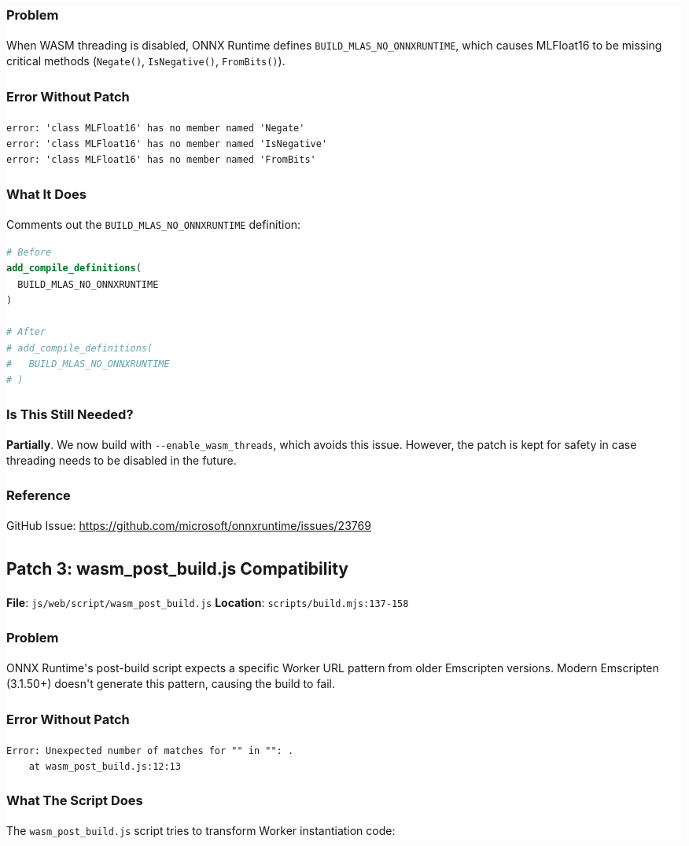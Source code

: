 ### Problem
When WASM threading is disabled, ONNX Runtime defines `BUILD_MLAS_NO_ONNXRUNTIME`, which causes MLFloat16 to be missing critical methods (`Negate()`, `IsNegative()`, `FromBits()`).

### Error Without Patch
```
error: 'class MLFloat16' has no member named 'Negate'
error: 'class MLFloat16' has no member named 'IsNegative'
error: 'class MLFloat16' has no member named 'FromBits'
```

### What It Does
Comments out the `BUILD_MLAS_NO_ONNXRUNTIME` definition:

```cmake
# Before
add_compile_definitions(
  BUILD_MLAS_NO_ONNXRUNTIME
)

# After
# add_compile_definitions(
#   BUILD_MLAS_NO_ONNXRUNTIME
# )
```

### Is This Still Needed?
**Partially**. We now build with `--enable_wasm_threads`, which avoids this issue. However, the patch is kept for safety in case threading needs to be disabled in the future.

### Reference
GitHub Issue: https://github.com/microsoft/onnxruntime/issues/23769

## Patch 3: wasm_post_build.js Compatibility

**File**: `js/web/script/wasm_post_build.js`
**Location**: `scripts/build.mjs:137-158`

### Problem
ONNX Runtime's post-build script expects a specific Worker URL pattern from older Emscripten versions. Modern Emscripten (3.1.50+) doesn't generate this pattern, causing the build to fail.

### Error Without Patch
```
Error: Unexpected number of matches for "" in "": .
    at wasm_post_build.js:12:13
```

### What The Script Does
The `wasm_post_build.js` script tries to transform Worker instantiation code:
